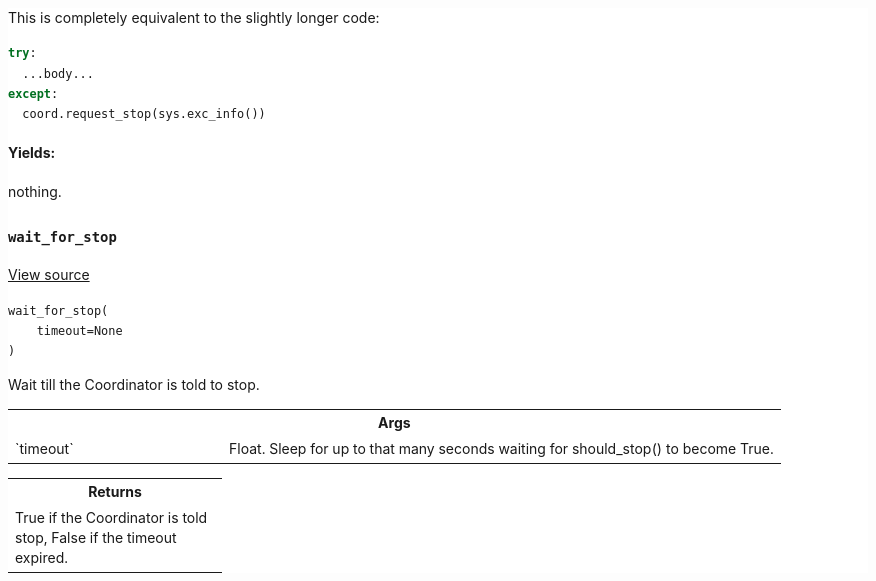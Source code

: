 This is completely equivalent to the slightly longer code:

```python
try:
  ...body...
except:
  coord.request_stop(sys.exc_info())
```

#### Yields:

nothing.


<h3 id="wait_for_stop"><code>wait_for_stop</code></h3>

<a target="_blank" href="https://github.com/tensorflow/tensorflow/blob/r2.2/tensorflow/python/training/coordinator.py#L301-L311">View source</a>

<pre class="devsite-click-to-copy prettyprint lang-py tfo-signature-link">
<code>wait_for_stop(
    timeout=None
)
</code></pre>

Wait till the Coordinator is told to stop.



 <table class="responsive fixed orange">
<colgroup><col width="214px"><col></colgroup>
<tr><th colspan="2">Args</th></tr>

<tr>
<td>
`timeout`
</td>
<td>
Float.  Sleep for up to that many seconds waiting for
should_stop() to become True.
</td>
</tr>
</table>




 <table class="responsive fixed orange">
<colgroup><col width="214px"><col></colgroup>
<tr><th colspan="2">Returns</th></tr>
<tr class="alt">
<td colspan="2">
True if the Coordinator is told stop, False if the timeout expired.
</td>
</tr>

</table>





